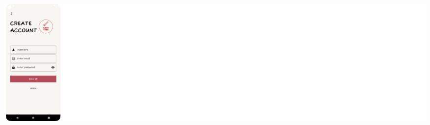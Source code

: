    <img src="./ReadMeGraph/createUser.png" width = "120" height = "240" alt="splash_demo" align=center />